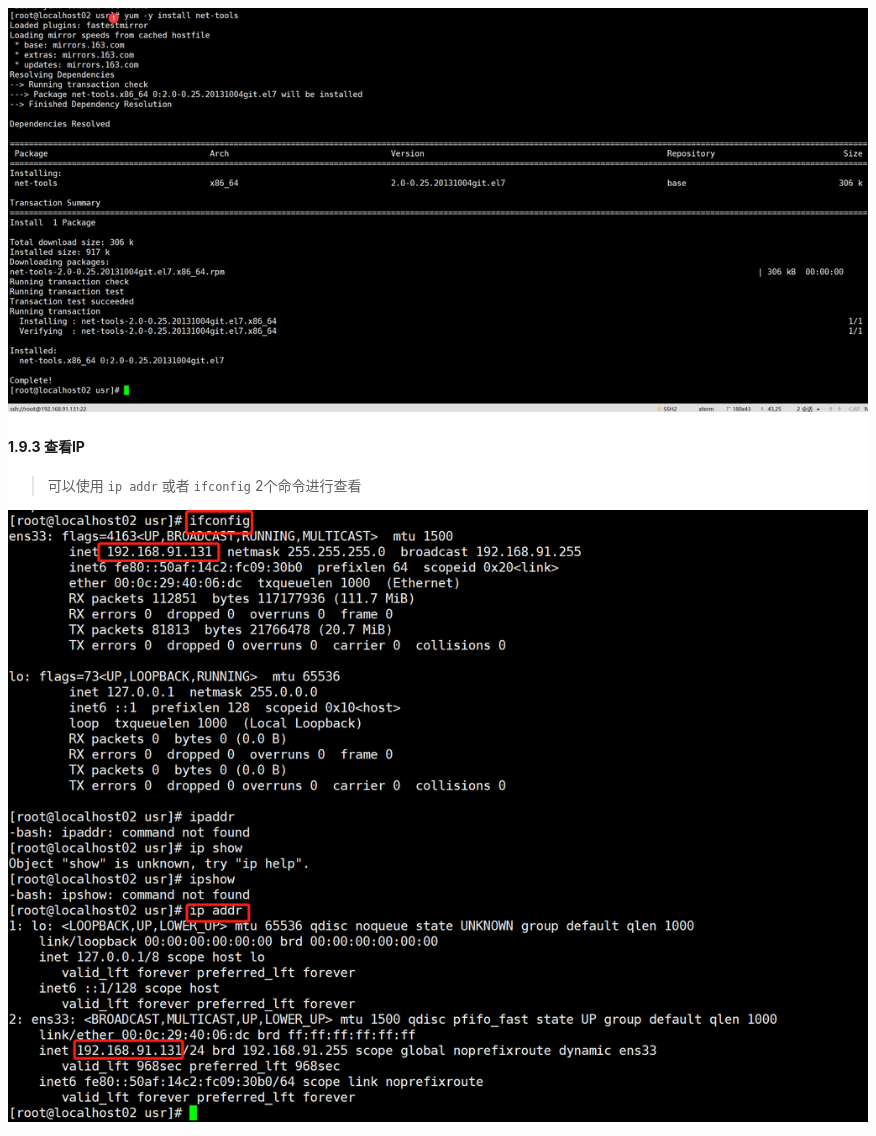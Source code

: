 ![image-20230128112201777](../../../.vuepress/public/images/image-20230128112201777.png)

#### 1.9.3 查看IP

> 可以使用 `ip addr`  或者 `ifconfig` 2个命令进行查看

![image-20230128112407912](../../../.vuepress/public/images/image-20230128112407912.png)
